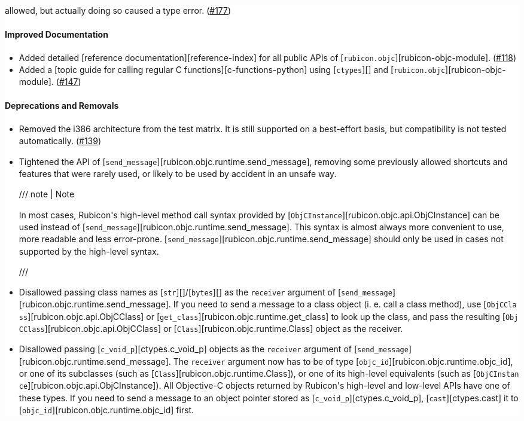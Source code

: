   allowed, but actually doing so caused a type error.
  ([#177](https://github.com/beeware/rubicon-objc/pull/177))

#### Improved Documentation

- Added detailed
  [reference documentation][reference-index] for all public APIs of [`rubicon.objc`][rubicon-objc-module].
  ([#118](https://github.com/beeware/rubicon-objc/pull/118))
- Added a [topic guide for calling regular C functions][c-functions-python] using
  [`ctypes`][] and
  [`rubicon.objc`][rubicon-objc-module].
  ([#147](https://github.com/beeware/rubicon-objc/pull/147))

#### Deprecations and Removals

- Removed the i386 architecture from the test matrix. It is still
  supported on a best-effort basis, but compatibility is not tested
  automatically.
  ([#139](https://github.com/beeware/rubicon-objc/pull/139))

- Tightened the API of
  [`send_message`][rubicon.objc.runtime.send_message],
  removing some previously allowed shortcuts and features that were
  rarely used, or likely to be used by accident in an unsafe way.

  /// note | Note

  In most cases, Rubicon's high-level method call syntax provided by
  [`ObjCInstance`][rubicon.objc.api.ObjCInstance] can
  be used instead of
  [`send_message`][rubicon.objc.runtime.send_message].
  This syntax is almost always more convenient to use, more readable and
  less error-prone.
  [`send_message`][rubicon.objc.runtime.send_message]
  should only be used in cases not supported by the high-level syntax.

  ///

- Disallowed passing class names as [`str`][]/[`bytes`][] as the
  `receiver` argument of
  [`send_message`][rubicon.objc.runtime.send_message].
  If you need to send a message to a class object (i. e. call a class
  method), use [`ObjCClass`][rubicon.objc.api.ObjCClass] or [`get_class`][rubicon.objc.runtime.get_class] to look up the class, and pass the resulting
  [`ObjCClass`][rubicon.objc.api.ObjCClass] or
  [`Class`][rubicon.objc.runtime.Class] object
  as the receiver.

- Disallowed passing [`c_void_p`][ctypes.c_void_p]
  objects as the `receiver` argument of
  [`send_message`][rubicon.objc.runtime.send_message].
  The `receiver` argument now has to be of type
  [`objc_id`][rubicon.objc.runtime.objc_id], or
  one of its subclasses (such as
  [`Class`][rubicon.objc.runtime.Class]), or one
  of its high-level equivalents (such as
  [`ObjCInstance`][rubicon.objc.api.ObjCInstance]). All
  Objective-C objects returned by Rubicon's high-level and low-level
  APIs have one of these types. If you need to send a message to an
  object pointer stored as [`c_void_p`][ctypes.c_void_p], [`cast`][ctypes.cast] it to
  [`objc_id`][rubicon.objc.runtime.objc_id] first.
